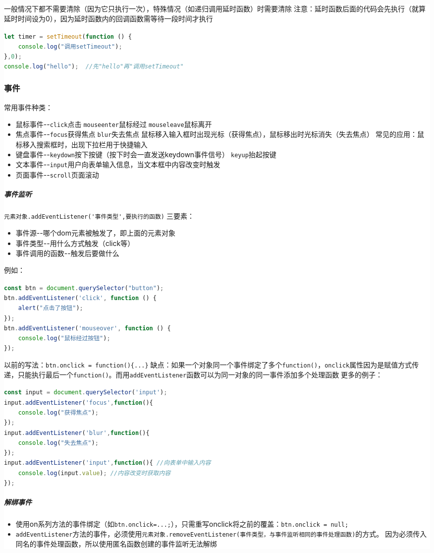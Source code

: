 ```js
```
一般情况下都不需要清除（因为它只执行一次），特殊情况（如递归调用延时函数）时需要清除
注意：延时函数后面的代码会先执行（就算延时时间设为0），因为延时函数内的回调函数需等待一段时间才执行
```js
let timer = setTimeout(function () {
    console.log("调用setTimeout");
},0);
console.log("hello");  //先"hello"再"调用setTimeout"
```
### 事件
常用事件种类：
- 鼠标事件--`click`点击 `mouseenter`鼠标经过 `mouseleave`鼠标离开 
- 焦点事件--`focus`获得焦点 `blur`失去焦点
  鼠标移入输入框时出现光标（获得焦点），鼠标移出时光标消失（失去焦点）
    常见的应用：鼠标移入搜索框时，出现下拉栏用于快捷输入
- 键盘事件--`keydown`按下按键（按下时会一直发送keydown事件信号） `keyup`抬起按键
- 文本事件--`input`用户向表单输入信息，当文本框中内容改变时触发
- 页面事件--`scroll`页面滚动
##### 事件监听
`元素对象.addEventListener('事件类型',要执行的函数)`
三要素：
- 事件源--哪个dom元素被触发了，即上面的元素对象
- 事件类型--用什么方式触发（click等）
- 事件调用的函数--触发后要做什么

例如：
``` js
const btn = document.querySelector("button");
btn.addEventListener('click', function () {
    alert("点击了按钮");
});
btn.addEventListener('mouseover', function () {
    console.log("鼠标经过按钮");
});
```
以前的写法：`btn.onclick = function(){...}`
缺点：如果一个对象同一个事件绑定了多个`function()`，`onclick`属性因为是赋值方式传递，只能执行最后一个`function()`。而用`addEventListener`函数可以为同一对象的同一事件添加多个处理函数
更多的例子：
``` js
const input = document.querySelector('input');
input.addEventListener('focus',function(){
    console.log("获得焦点");
});
input.addEventListener('blur',function(){
    console.log("失去焦点");
});
input.addEventListener('input',function(){ //向表单中输入内容
    console.log(input.value); //内容改变时获取内容
});
```
##### 解绑事件
- 使用on系列方法的事件绑定（如`btn.onclick=...;`），只需重写onclick将之前的覆盖：`btn.onclick = null;`
- `addEventListener`方法的事件，必须使用`元素对象.removeEventListener(事件类型，与事件监听相同的事件处理函数)`的方式。
  因为必须传入同名的事件处理函数，所以使用匿名函数创建的事件监听无法解绑
